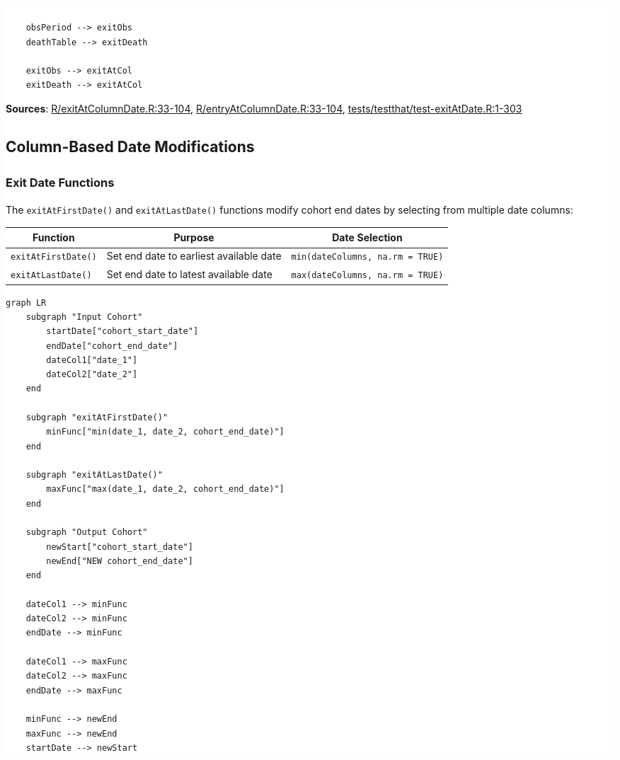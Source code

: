 ```mermaid
    
    obsPeriod --> exitObs
    deathTable --> exitDeath
    
    exitObs --> exitAtCol
    exitDeath --> exitAtCol
```

**Sources**: [R/exitAtColumnDate.R:33-104](), [R/entryAtColumnDate.R:33-104](), [tests/testthat/test-exitAtDate.R:1-303]()

## Column-Based Date Modifications

### Exit Date Functions

The `exitAtFirstDate()` and `exitAtLastDate()` functions modify cohort end dates by selecting from multiple date columns:

| Function | Purpose | Date Selection |
|----------|---------|----------------|
| `exitAtFirstDate()` | Set end date to earliest available date | `min(dateColumns, na.rm = TRUE)` |
| `exitAtLastDate()` | Set end date to latest available date | `max(dateColumns, na.rm = TRUE)` |

```mermaid
graph LR
    subgraph "Input Cohort"
        startDate["cohort_start_date"]
        endDate["cohort_end_date"] 
        dateCol1["date_1"]
        dateCol2["date_2"]
    end
    
    subgraph "exitAtFirstDate()"
        minFunc["min(date_1, date_2, cohort_end_date)"]
    end
    
    subgraph "exitAtLastDate()"
        maxFunc["max(date_1, date_2, cohort_end_date)"]
    end
    
    subgraph "Output Cohort"
        newStart["cohort_start_date"]
        newEnd["NEW cohort_end_date"]
    end
    
    dateCol1 --> minFunc
    dateCol2 --> minFunc
    endDate --> minFunc
    
    dateCol1 --> maxFunc
    dateCol2 --> maxFunc  
    endDate --> maxFunc
    
    minFunc --> newEnd
    maxFunc --> newEnd
    startDate --> newStart
```

